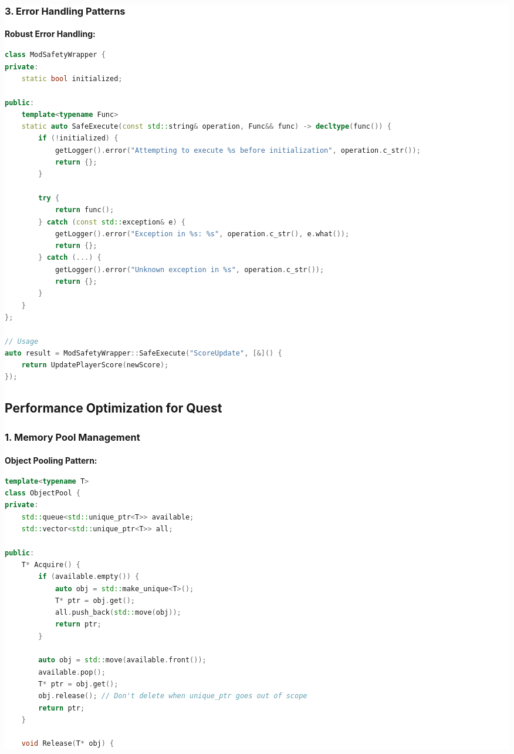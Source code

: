 ### 3. Error Handling Patterns

**Robust Error Handling:**
```cpp
class ModSafetyWrapper {
private:
    static bool initialized;
    
public:
    template<typename Func>
    static auto SafeExecute(const std::string& operation, Func&& func) -> decltype(func()) {
        if (!initialized) {
            getLogger().error("Attempting to execute %s before initialization", operation.c_str());
            return {};
        }
        
        try {
            return func();
        } catch (const std::exception& e) {
            getLogger().error("Exception in %s: %s", operation.c_str(), e.what());
            return {};
        } catch (...) {
            getLogger().error("Unknown exception in %s", operation.c_str());
            return {};
        }
    }
};

// Usage
auto result = ModSafetyWrapper::SafeExecute("ScoreUpdate", [&]() {
    return UpdatePlayerScore(newScore);
});
```

## Performance Optimization for Quest

### 1. Memory Pool Management

**Object Pooling Pattern:**
```cpp
template<typename T>
class ObjectPool {
private:
    std::queue<std::unique_ptr<T>> available;
    std::vector<std::unique_ptr<T>> all;
    
public:
    T* Acquire() {
        if (available.empty()) {
            auto obj = std::make_unique<T>();
            T* ptr = obj.get();
            all.push_back(std::move(obj));
            return ptr;
        }
        
        auto obj = std::move(available.front());
        available.pop();
        T* ptr = obj.get();
        obj.release(); // Don't delete when unique_ptr goes out of scope
        return ptr;
    }
    
    void Release(T* obj) {
```